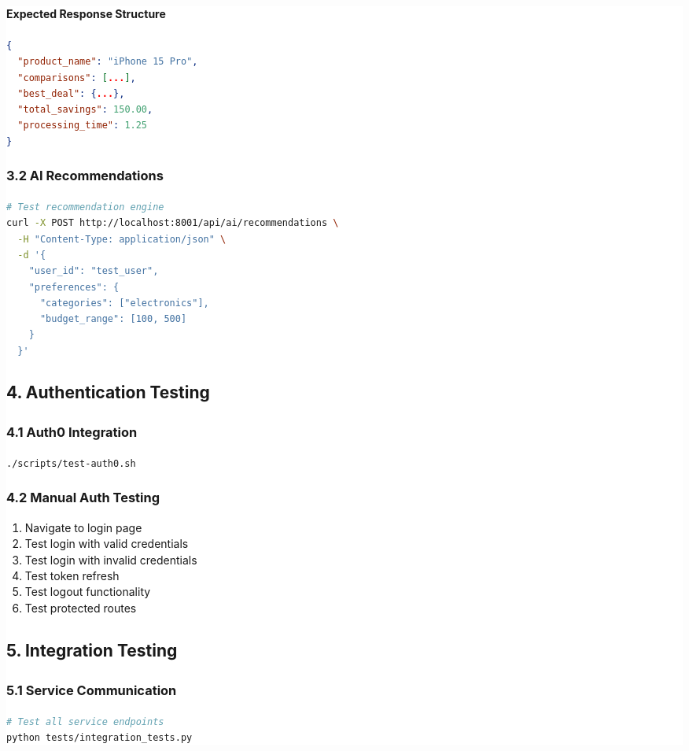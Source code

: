 #### Expected Response Structure
```json
{
  "product_name": "iPhone 15 Pro",
  "comparisons": [...],
  "best_deal": {...},
  "total_savings": 150.00,
  "processing_time": 1.25
}
```

### 3.2 AI Recommendations

```bash
# Test recommendation engine
curl -X POST http://localhost:8001/api/ai/recommendations \
  -H "Content-Type: application/json" \
  -d '{
    "user_id": "test_user",
    "preferences": {
      "categories": ["electronics"],
      "budget_range": [100, 500]
    }
  }'
```

## 4. Authentication Testing

### 4.1 Auth0 Integration

```bash
./scripts/test-auth0.sh
```

### 4.2 Manual Auth Testing

1. Navigate to login page
2. Test login with valid credentials
3. Test login with invalid credentials
4. Test token refresh
5. Test logout functionality
6. Test protected routes

## 5. Integration Testing

### 5.1 Service Communication

```bash
# Test all service endpoints
python tests/integration_tests.py
```
